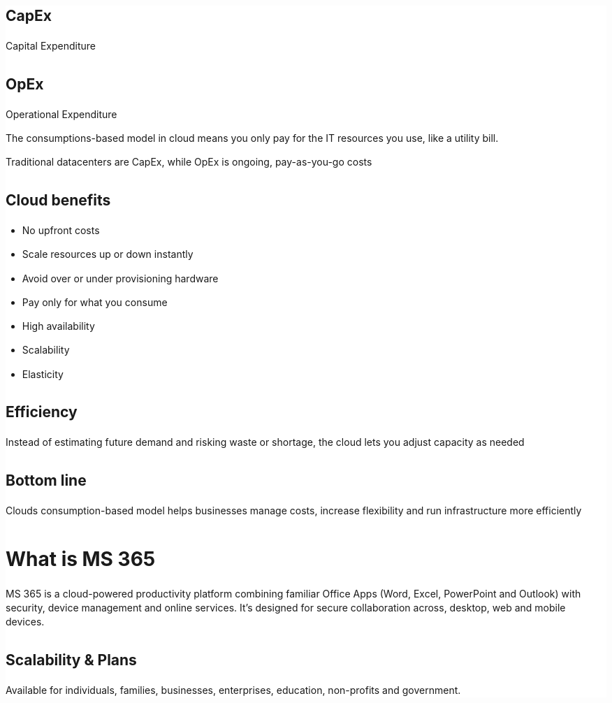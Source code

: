 ## CapEx 

Capital Expenditure

## OpEx

Operational Expenditure

The consumptions-based model in cloud means you only pay for the IT
resources you use, like a utility bill.

Traditional datacenters are CapEx, while OpEx is ongoing, pay-as-you-go
costs

## Cloud benefits

- No upfront costs

- Scale resources up or down instantly

- Avoid over or under provisioning hardware

- Pay only for what you consume

- High availability

- Scalability

- Elasticity

## Efficiency

Instead of estimating future demand and risking waste or shortage, the
cloud lets you adjust capacity as needed

## Bottom line

Clouds consumption-based model helps businesses manage costs, increase
flexibility and run infrastructure more efficiently

# What is MS 365

MS 365 is a cloud-powered productivity platform combining familiar
Office Apps (Word, Excel, PowerPoint and Outlook) with security, device
management and online services. It’s designed for secure collaboration
across, desktop, web and mobile devices.

## Scalability & Plans

Available for individuals, families, businesses, enterprises, education,
non-profits and government.

## 
